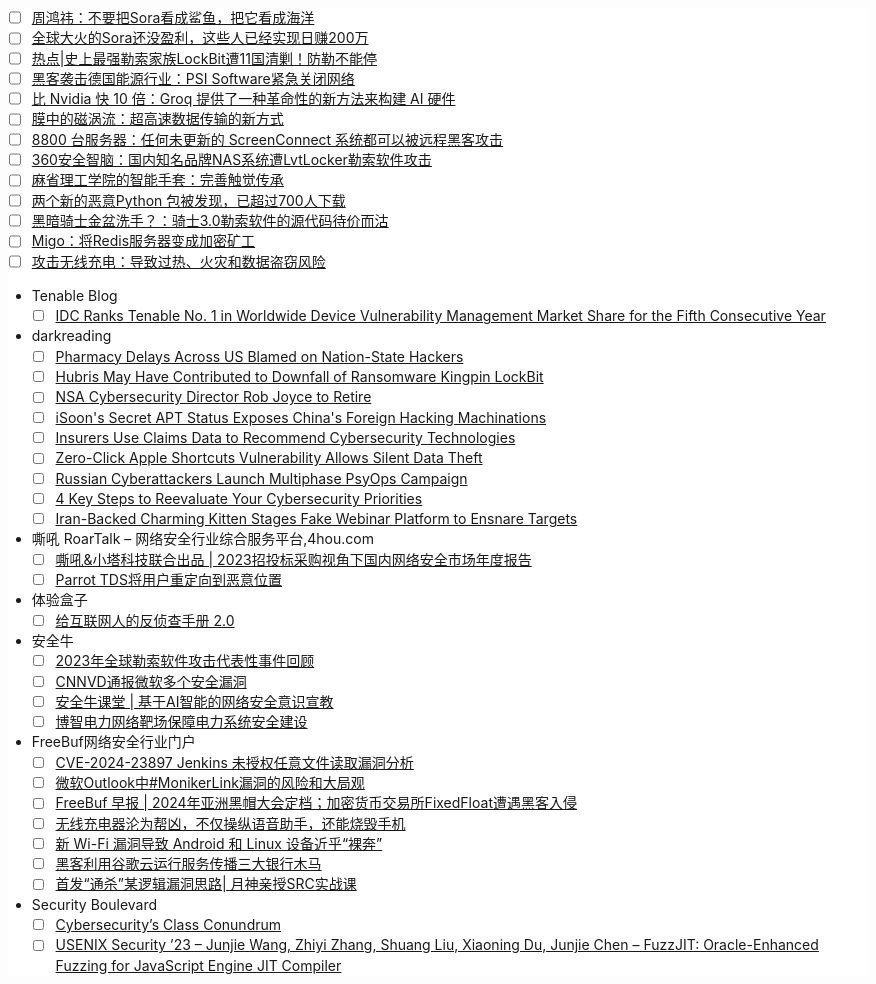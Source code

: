   - [ ] [周鸿祎：不要把Sora看成鲨鱼，把它看成海洋](https://www.anquanke.com/post/id/293376)
  - [ ] [全球大火的Sora还没盈利，这些人已经实现日赚200万](https://www.anquanke.com/post/id/293374)
  - [ ] [热点|史上最强勒索家族LockBit遭11国清剿！防勒不能停](https://www.anquanke.com/post/id/293371)
  - [ ] [黑客袭击德国能源行业：PSI Software紧急关闭网络](https://www.anquanke.com/post/id/293369)
  - [ ] [比 Nvidia 快 10 倍：Groq 提供了一种革命性的新方法来构建 AI 硬件](https://www.anquanke.com/post/id/293367)
  - [ ] [膜中的磁涡流：超高速数据传输的新方式](https://www.anquanke.com/post/id/293365)
  - [ ] [8800 台服务器：任何未更新的 ScreenConnect 系统都可以被远程黑客攻击](https://www.anquanke.com/post/id/293363)
  - [ ] [360安全智脑：国内知名品牌NAS系统遭LvtLocker勒索软件攻击](https://www.anquanke.com/post/id/293361)
  - [ ] [麻省理工学院的智能手套：完善触觉传承](https://www.anquanke.com/post/id/293359)
  - [ ] [两个新的恶意Python 包被发现，已超过700人下载](https://www.anquanke.com/post/id/293357)
  - [ ] [黑暗骑士金盆洗手？：骑士3.0勒索软件的源代码待价而沽](https://www.anquanke.com/post/id/293355)
  - [ ] [Migo：将Redis服务器变成加密矿工](https://www.anquanke.com/post/id/293352)
  - [ ] [攻击无线充电：导致过热、火灾和数据盗窃风险](https://www.anquanke.com/post/id/293349)
- Tenable Blog
  - [ ] [IDC Ranks Tenable No. 1 in Worldwide Device Vulnerability Management Market Share for the Fifth Consecutive Year](https://www.tenable.com/blog/idc-ranks-tenable-no-1-in-worldwide-device-vulnerability-management-market-share-for-the-fifth)
- darkreading
  - [ ] [Pharmacy Delays Across US Blamed on Nation-State Hackers](https://www.darkreading.com/cyberattacks-data-breaches/pharmacy-delays-across-us-blamed-on-nation-state-hackers)
  - [ ] [Hubris May Have Contributed to Downfall of Ransomware Kingpin LockBit](https://www.darkreading.com/cyberattacks-data-breaches/hubris-may-have-caused-lockbit-s-downfall)
  - [ ] [NSA Cybersecurity Director Rob Joyce to Retire](https://www.darkreading.com/cybersecurity-operations/nsa-cybersecurity-director-rob-joyce-to-retire)
  - [ ] [iSoon's Secret APT Status Exposes China's Foreign Hacking Machinations](https://www.darkreading.com/threat-intelligence/-isoon-contractor-helps-the-prc-hack-foreign-governments-companies)
  - [ ] [Insurers Use Claims Data to Recommend Cybersecurity Technologies](https://www.darkreading.com/cyber-risk/insurers-claims-data-recommend-cybersecurity-technologies)
  - [ ] [Zero-Click Apple Shortcuts Vulnerability Allows Silent Data Theft](https://www.darkreading.com/application-security/zero-click-apple-shortcuts-vulnerability-allows-silent-data-theft)
  - [ ] [Russian Cyberattackers Launch Multiphase PsyOps Campaign](https://www.darkreading.com/remote-workforce/russian-cyberattackers-launch-multi-phase-psyops-campaign)
  - [ ] [4 Key Steps to Reevaluate Your Cybersecurity Priorities](https://www.darkreading.com/cybersecurity-operations/4-key-steps-to-reevaluate-your-cybersecurity-priorities)
  - [ ] [Iran-Backed Charming Kitten Stages Fake Webinar Platform to Ensnare Targets](https://www.darkreading.com/vulnerabilities-threats/iran-backed-charming-kitten-stages-fake-webinar-platform-to-ensnare-targets)
- 嘶吼 RoarTalk – 网络安全行业综合服务平台,4hou.com
  - [ ] [嘶吼&amp;小塔科技联合出品 | 2023招投标采购视角下国内网络安全市场年度报告](https://www.4hou.com/posts/RK3w)
  - [ ] [Parrot TDS将用户重定向到恶意位置](https://www.4hou.com/posts/OXrQ)
- 体验盒子
  - [ ] [给互联网人的反侦查手册 2.0](https://www.uedbox.com/post/69555/)
- 安全牛
  - [ ] [2023年全球勒索软件攻击代表性事件回顾](https://www.aqniu.com/industry/102664.html)
  - [ ] [CNNVD通报微软多个安全漏洞](https://www.aqniu.com/industry/102662.html)
  - [ ] [安全牛课堂 | 基于AI智能的网络安全意识宣教](https://www.aqniu.com/industry/102657.html)
  - [ ] [博智电力网络靶场保障电力系统安全建设](https://www.aqniu.com/vendor/102644.html)
- FreeBuf网络安全行业门户
  - [ ] [CVE-2024-23897 Jenkins 未授权任意文件读取漏洞分析](https://www.freebuf.com/articles/web/392319.html)
  - [ ] [微软Outlook中#MonikerLink漏洞的风险和大局观](https://www.freebuf.com/articles/paper/392312.html)
  - [ ] [FreeBuf 早报 | 2024年亚洲黑帽大会定档；加密货币交易所FixedFloat遭遇黑客入侵](https://www.freebuf.com/articles/392309.html)
  - [ ] [无线充电器沦为帮凶，不仅操纵语音助手，还能烧毁手机](https://www.freebuf.com/news/392295.html)
  - [ ] [新 Wi-Fi 漏洞导致 Android 和 Linux 设备近乎“裸奔”](https://www.freebuf.com/news/392285.html)
  - [ ] [黑客利用谷歌云运行服务传播三大银行木马](https://www.freebuf.com/news/392271.html)
  - [ ] [首发“通杀”某逻辑漏洞思路| 月神亲授SRC实战课](https://www.freebuf.com/consult/392268.html)
- Security Boulevard
  - [ ] [Cybersecurity’s Class Conundrum](https://securityboulevard.com/2024/02/cybersecuritys-class-conundrum/)
  - [ ] [USENIX Security ’23 – Junjie Wang, Zhiyi Zhang, Shuang Liu, Xiaoning Du, Junjie Chen – FuzzJIT: Oracle-Enhanced Fuzzing for JavaScript Engine JIT Compiler](https://securityboulevard.com/2024/02/usenix-security-23-junjie-wang-zhiyi-zhang-shuang-liu-xiaoning-du-junjie-chen-fuzzjit-oracle-enhanced-fuzzing-for-javascript-engine-jit-compiler/)